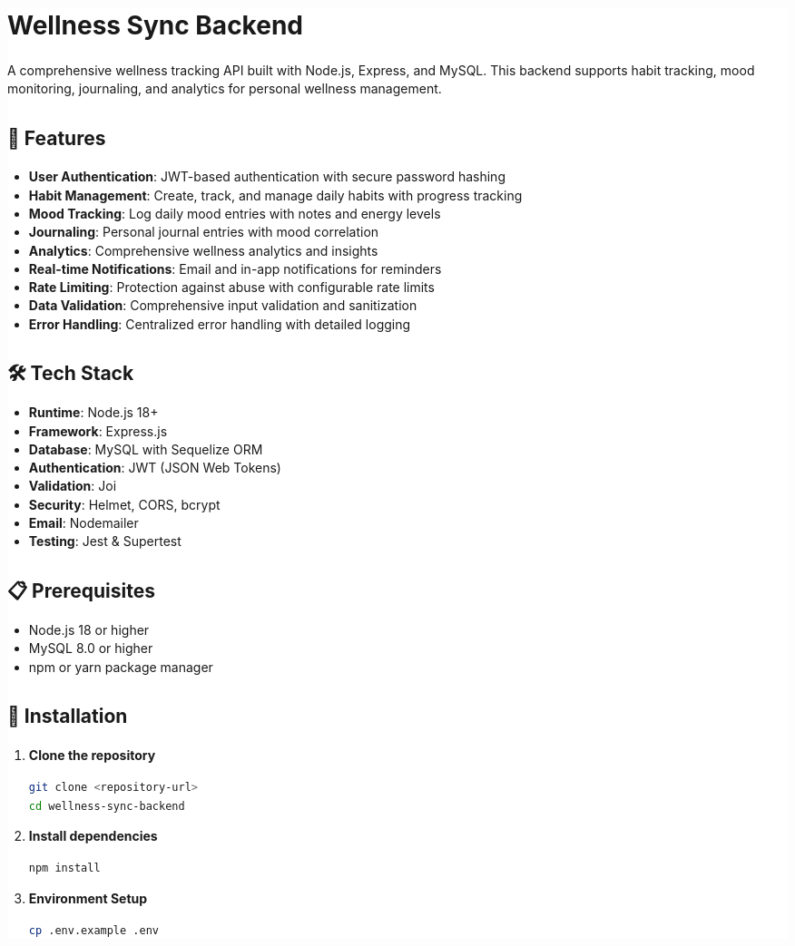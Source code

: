 # Wellness Sync Backend

A comprehensive wellness tracking API built with Node.js, Express, and MySQL. This backend supports habit tracking, mood monitoring, journaling, and analytics for personal wellness management.

## 🚀 Features

- **User Authentication**: JWT-based authentication with secure password hashing
- **Habit Management**: Create, track, and manage daily habits with progress tracking
- **Mood Tracking**: Log daily mood entries with notes and energy levels
- **Journaling**: Personal journal entries with mood correlation
- **Analytics**: Comprehensive wellness analytics and insights
- **Real-time Notifications**: Email and in-app notifications for reminders
- **Rate Limiting**: Protection against abuse with configurable rate limits
- **Data Validation**: Comprehensive input validation and sanitization
- **Error Handling**: Centralized error handling with detailed logging

## 🛠️ Tech Stack

- **Runtime**: Node.js 18+
- **Framework**: Express.js
- **Database**: MySQL with Sequelize ORM
- **Authentication**: JWT (JSON Web Tokens)
- **Validation**: Joi
- **Security**: Helmet, CORS, bcrypt
- **Email**: Nodemailer
- **Testing**: Jest & Supertest

## 📋 Prerequisites

- Node.js 18 or higher
- MySQL 8.0 or higher
- npm or yarn package manager

## 🔧 Installation

1. **Clone the repository**
   ```bash
   git clone <repository-url>
   cd wellness-sync-backend
   ```

2. **Install dependencies**
   ```bash
   npm install
   ```

3. **Environment Setup**
   ```bash
   cp .env.example .env
   ```
   